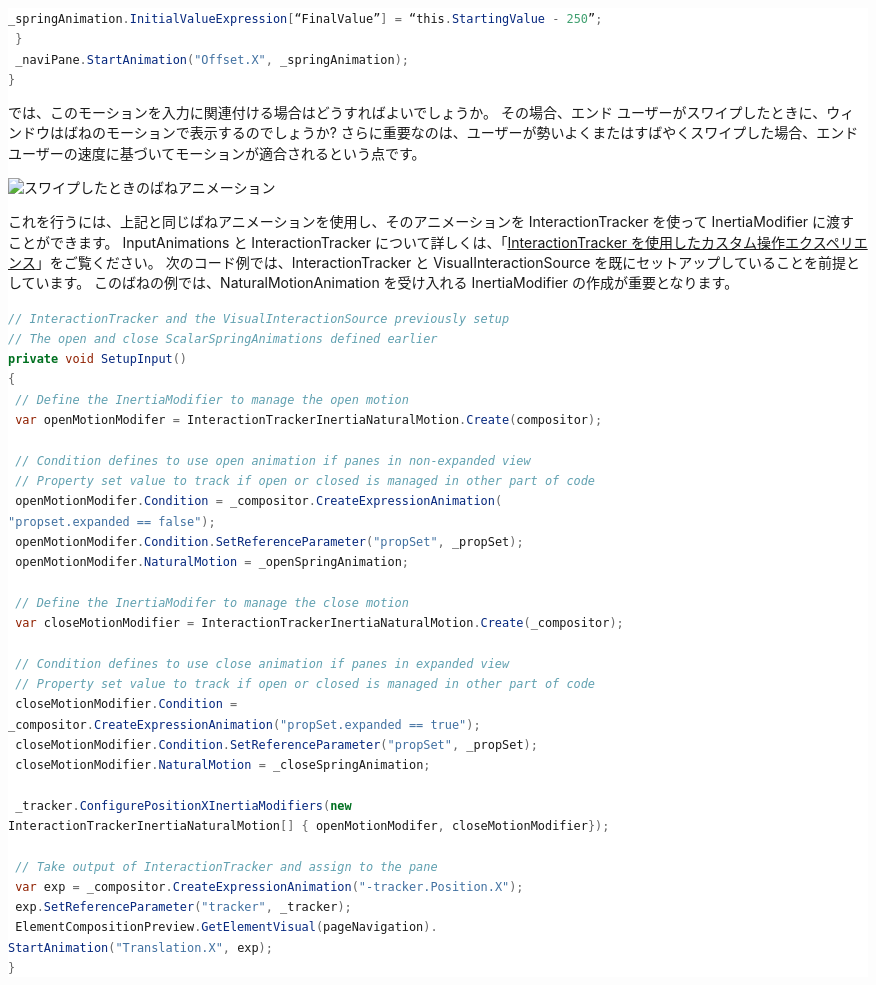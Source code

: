 ```csharp
_springAnimation.InitialValueExpression[“FinalValue”] = “this.StartingValue - 250”;
 }
 _naviPane.StartAnimation("Offset.X", _springAnimation);
}
```

では、このモーションを入力に関連付ける場合はどうすればよいでしょうか。 その場合、エンド ユーザーがスワイプしたときに、ウィンドウはばねのモーションで表示するのでしょうか? さらに重要なのは、ユーザーが勢いよくまたはすばやくスワイプした場合、エンド ユーザーの速度に基づいてモーションが適合されるという点です。

![スワイプしたときのばねアニメーション](images/animation/spring-animation-on-swipe.gif)

これを行うには、上記と同じばねアニメーションを使用し、そのアニメーションを InteractionTracker を使って InertiaModifier に渡すことができます。 InputAnimations と InteractionTracker について詳しくは、「[InteractionTracker を使用したカスタム操作エクスペリエンス](interaction-tracker-manipulations.md)」をご覧ください。 次のコード例では、InteractionTracker と VisualInteractionSource を既にセットアップしていることを前提としています。 このばねの例では、NaturalMotionAnimation を受け入れる InertiaModifier の作成が重要となります。

```csharp
// InteractionTracker and the VisualInteractionSource previously setup
// The open and close ScalarSpringAnimations defined earlier
private void SetupInput()
{
 // Define the InertiaModifier to manage the open motion
 var openMotionModifer = InteractionTrackerInertiaNaturalMotion.Create(compositor);

 // Condition defines to use open animation if panes in non-expanded view
 // Property set value to track if open or closed is managed in other part of code
 openMotionModifer.Condition = _compositor.CreateExpressionAnimation(
"propset.expanded == false");
 openMotionModifer.Condition.SetReferenceParameter("propSet", _propSet);
 openMotionModifer.NaturalMotion = _openSpringAnimation;

 // Define the InertiaModifer to manage the close motion
 var closeMotionModifier = InteractionTrackerInertiaNaturalMotion.Create(_compositor);

 // Condition defines to use close animation if panes in expanded view
 // Property set value to track if open or closed is managed in other part of code
 closeMotionModifier.Condition = 
_compositor.CreateExpressionAnimation("propSet.expanded == true");
 closeMotionModifier.Condition.SetReferenceParameter("propSet", _propSet);
 closeMotionModifier.NaturalMotion = _closeSpringAnimation;

 _tracker.ConfigurePositionXInertiaModifiers(new 
InteractionTrackerInertiaNaturalMotion[] { openMotionModifer, closeMotionModifier});

 // Take output of InteractionTracker and assign to the pane
 var exp = _compositor.CreateExpressionAnimation("-tracker.Position.X");
 exp.SetReferenceParameter("tracker", _tracker);
 ElementCompositionPreview.GetElementVisual(pageNavigation).
StartAnimation("Translation.X", exp);
}
```
